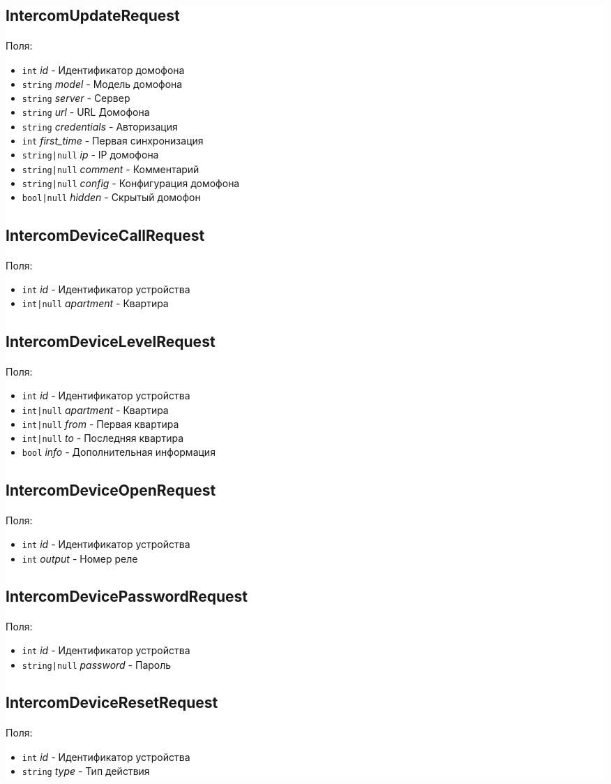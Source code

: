 ## IntercomUpdateRequest

Поля: 

- `int` *id* - Идентификатор домофона
- `string` *model* - Модель домофона
- `string` *server* - Сервер
- `string` *url* - URL Домофона
- `string` *credentials* - Авторизация
- `int` *first_time* - Первая синхронизация
- `string|null` *ip* - IP домофона
- `string|null` *comment* - Комментарий
- `string|null` *config* - Конфигурация домофона
- `bool|null` *hidden* - Скрытый домофон

## IntercomDeviceCallRequest

Поля: 

- `int` *id* - Идентификатор устройства
- `int|null` *apartment* - Квартира

## IntercomDeviceLevelRequest

Поля: 

- `int` *id* - Идентификатор устройства
- `int|null` *apartment* - Квартира
- `int|null` *from* - Первая квартира
- `int|null` *to* - Последняя квартира
- `bool` *info* - Дополнительная информация

## IntercomDeviceOpenRequest

Поля: 

- `int` *id* - Идентификатор устройства
- `int` *output* - Номер реле

## IntercomDevicePasswordRequest

Поля: 

- `int` *id* - Идентификатор устройства
- `string|null` *password* - Пароль

## IntercomDeviceResetRequest

Поля: 

- `int` *id* - Идентификатор устройства
- `string` *type* - Тип действия
